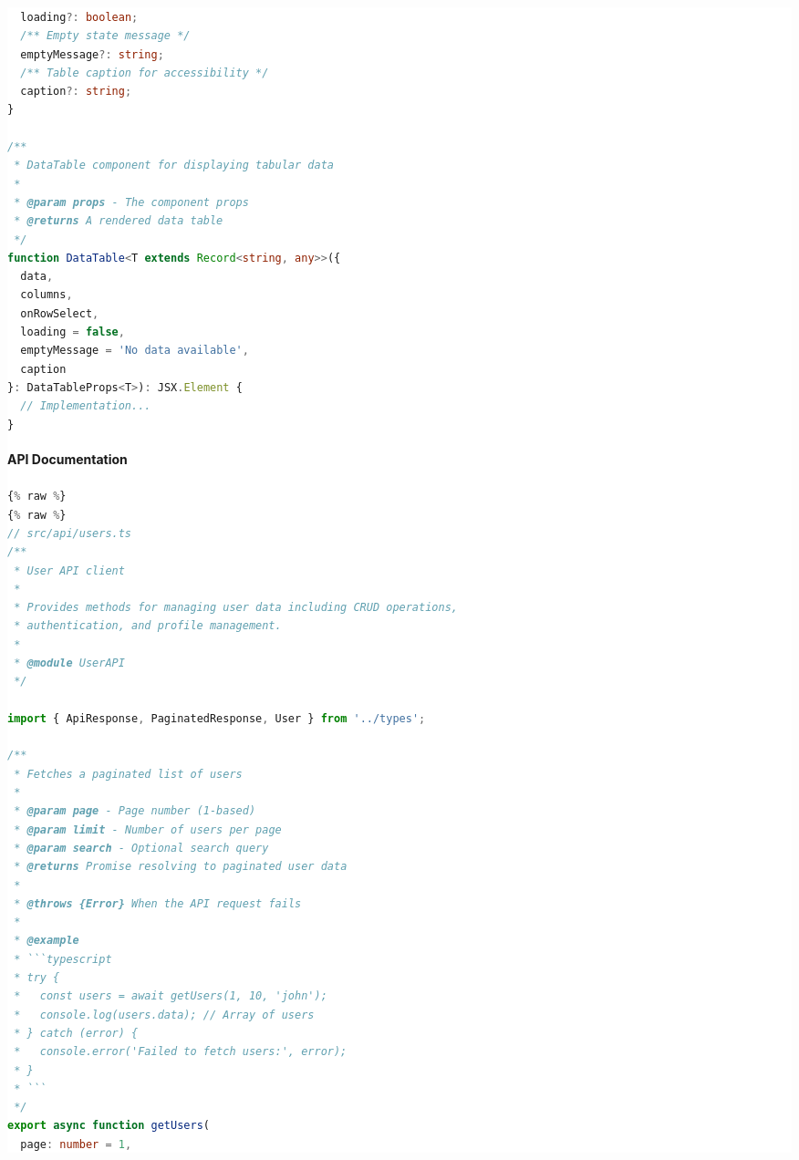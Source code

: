 ```typescript
  loading?: boolean;
  /** Empty state message */
  emptyMessage?: string;
  /** Table caption for accessibility */
  caption?: string;
}

/**
 * DataTable component for displaying tabular data
 * 
 * @param props - The component props
 * @returns A rendered data table
 */
function DataTable<T extends Record<string, any>>({
  data,
  columns,
  onRowSelect,
  loading = false,
  emptyMessage = 'No data available',
  caption
}: DataTableProps<T>): JSX.Element {
  // Implementation...
}
```

#### **API Documentation**
```typescript
{% raw %}
{% raw %}
// src/api/users.ts
/**
 * User API client
 * 
 * Provides methods for managing user data including CRUD operations,
 * authentication, and profile management.
 * 
 * @module UserAPI
 */

import { ApiResponse, PaginatedResponse, User } from '../types';

/**
 * Fetches a paginated list of users
 * 
 * @param page - Page number (1-based)
 * @param limit - Number of users per page
 * @param search - Optional search query
 * @returns Promise resolving to paginated user data
 * 
 * @throws {Error} When the API request fails
 * 
 * @example
 * ```typescript
 * try {
 *   const users = await getUsers(1, 10, 'john');
 *   console.log(users.data); // Array of users
 * } catch (error) {
 *   console.error('Failed to fetch users:', error);
 * }
 * ```
 */
export async function getUsers(
  page: number = 1,
```